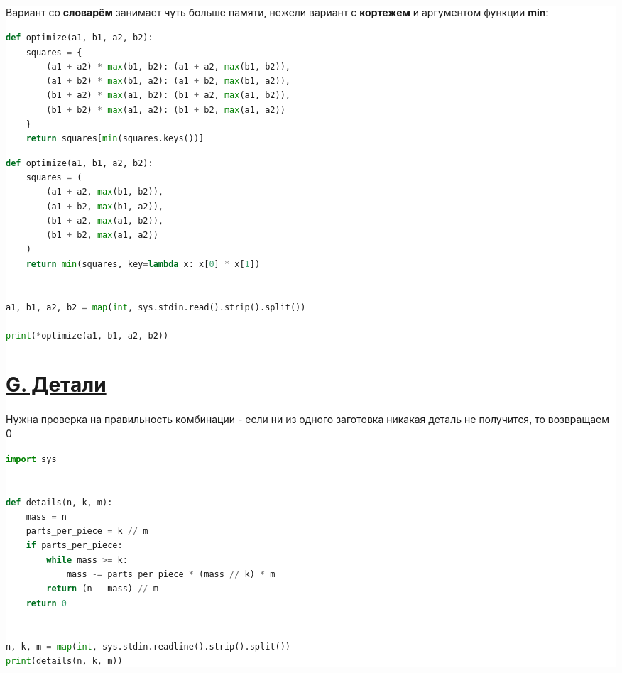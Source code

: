Вариант со **словарём** занимает чуть больше памяти, нежели вариант с **кортежем** и аргументом функции **min**:

```python
def optimize(a1, b1, a2, b2):
    squares = {
        (a1 + a2) * max(b1, b2): (a1 + a2, max(b1, b2)),
        (a1 + b2) * max(b1, a2): (a1 + b2, max(b1, a2)),
        (b1 + a2) * max(a1, b2): (b1 + a2, max(a1, b2)),
        (b1 + b2) * max(a1, a2): (b1 + b2, max(a1, a2))
    }
    return squares[min(squares.keys())]


```

```python
def optimize(a1, b1, a2, b2):
    squares = (
        (a1 + a2, max(b1, b2)),
		(a1 + b2, max(b1, a2)),
		(b1 + a2, max(a1, b2)),
		(b1 + b2, max(a1, a2))
    )
    return min(squares, key=lambda x: x[0] * x[1])


a1, b1, a2, b2 = map(int, sys.stdin.read().strip().split())

print(*optimize(a1, b1, a2, b2))
```



# [G. Детали](https://contest.yandex.ru/contest/27393/problems/G/)

Нужна проверка на правильность комбинации - если ни из одного заготовка никакая деталь не получится, то возвращаем 0

```python
import sys


def details(n, k, m):
    mass = n
    parts_per_piece = k // m
    if parts_per_piece:
        while mass >= k:
            mass -= parts_per_piece * (mass // k) * m
        return (n - mass) // m
    return 0


n, k, m = map(int, sys.stdin.readline().strip().split())
print(details(n, k, m))
```
